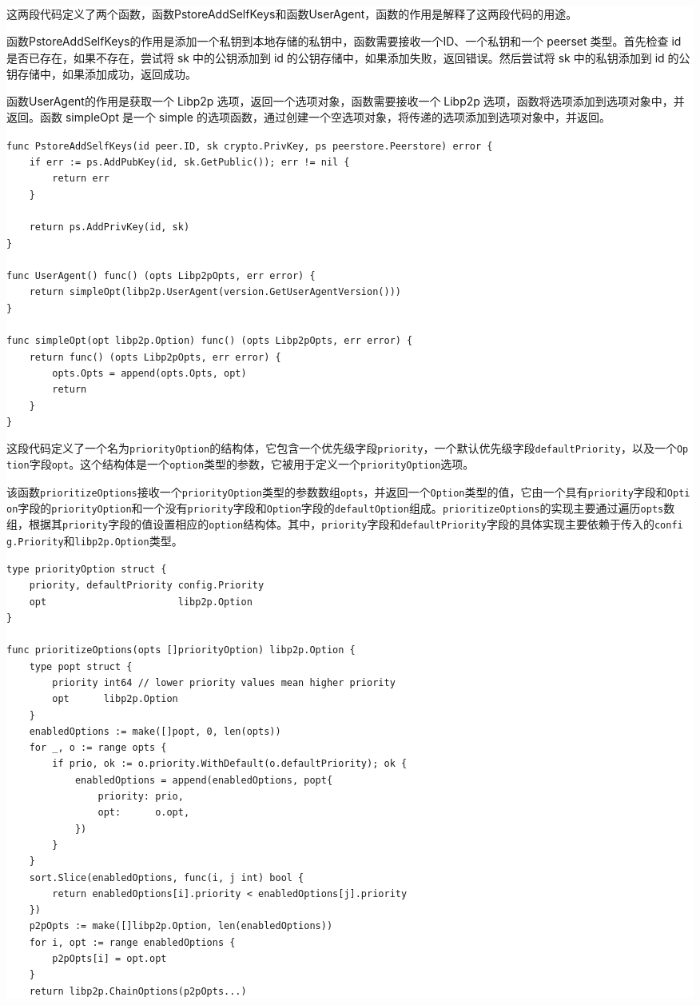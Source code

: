 这两段代码定义了两个函数，函数PstoreAddSelfKeys和函数UserAgent，函数的作用是解释了这两段代码的用途。

函数PstoreAddSelfKeys的作用是添加一个私钥到本地存储的私钥中，函数需要接收一个ID、一个私钥和一个 peerset 类型。首先检查 id 是否已存在，如果不存在，尝试将 sk 中的公钥添加到 id 的公钥存储中，如果添加失败，返回错误。然后尝试将 sk 中的私钥添加到 id 的公钥存储中，如果添加成功，返回成功。

函数UserAgent的作用是获取一个 Libp2p 选项，返回一个选项对象，函数需要接收一个 Libp2p 选项，函数将选项添加到选项对象中，并返回。函数 simpleOpt 是一个 simple 的选项函数，通过创建一个空选项对象，将传递的选项添加到选项对象中，并返回。


```
func PstoreAddSelfKeys(id peer.ID, sk crypto.PrivKey, ps peerstore.Peerstore) error {
	if err := ps.AddPubKey(id, sk.GetPublic()); err != nil {
		return err
	}

	return ps.AddPrivKey(id, sk)
}

func UserAgent() func() (opts Libp2pOpts, err error) {
	return simpleOpt(libp2p.UserAgent(version.GetUserAgentVersion()))
}

func simpleOpt(opt libp2p.Option) func() (opts Libp2pOpts, err error) {
	return func() (opts Libp2pOpts, err error) {
		opts.Opts = append(opts.Opts, opt)
		return
	}
}

```

这段代码定义了一个名为`priorityOption`的结构体，它包含一个优先级字段`priority`，一个默认优先级字段`defaultPriority`，以及一个`Option`字段`opt`。这个结构体是一个`option`类型的参数，它被用于定义一个`priorityOption`选项。

该函数`prioritizeOptions`接收一个`priorityOption`类型的参数数组`opts`，并返回一个`Option`类型的值，它由一个具有`priority`字段和`Option`字段的`priorityOption`和一个没有`priority`字段和`Option`字段的`defaultOption`组成。`prioritizeOptions`的实现主要通过遍历`opts`数组，根据其`priority`字段的值设置相应的`option`结构体。其中，`priority`字段和`defaultPriority`字段的具体实现主要依赖于传入的`config.Priority`和`libp2p.Option`类型。


```
type priorityOption struct {
	priority, defaultPriority config.Priority
	opt                       libp2p.Option
}

func prioritizeOptions(opts []priorityOption) libp2p.Option {
	type popt struct {
		priority int64 // lower priority values mean higher priority
		opt      libp2p.Option
	}
	enabledOptions := make([]popt, 0, len(opts))
	for _, o := range opts {
		if prio, ok := o.priority.WithDefault(o.defaultPriority); ok {
			enabledOptions = append(enabledOptions, popt{
				priority: prio,
				opt:      o.opt,
			})
		}
	}
	sort.Slice(enabledOptions, func(i, j int) bool {
		return enabledOptions[i].priority < enabledOptions[j].priority
	})
	p2pOpts := make([]libp2p.Option, len(enabledOptions))
	for i, opt := range enabledOptions {
		p2pOpts[i] = opt.opt
	}
	return libp2p.ChainOptions(p2pOpts...)
```